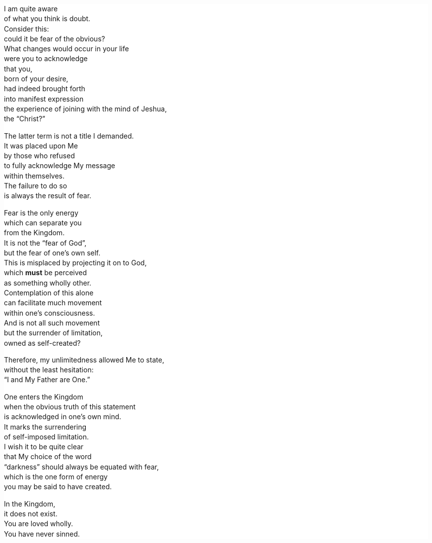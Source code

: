 I am quite aware<br/>
of what you think is doubt.<br/>
Consider this:<br/>
could it be fear of the obvious?<br/>
What changes would occur in your life<br/>
were you to acknowledge<br/>
that you,<br/>
born of your desire,<br/>
had indeed brought forth<br/>
into manifest expression<br/>
the experience of joining with the mind of Jeshua,<br/>
the “Christ?”

The latter term is not a title I demanded.<br/>
It was placed upon Me<br/>
by those who refused<br/>
to fully acknowledge My message<br/>
within themselves.<br/>
The failure to do so<br/>
is always the result of fear.

Fear is the only energy<br/>
which can separate you<br/>
from the Kingdom.<br/>
It is not the “fear of God”,<br/>
but the fear of one’s own self.<br/>
This is misplaced by projecting it on to God,<br/>
which __must__ be perceived<br/>
as something wholly other.<br/>
Contemplation of this alone<br/>
can facilitate much movement<br/>
within one’s consciousness.<br/>
And is not all such movement<br/>
but the surrender of limitation,<br/>
owned as self-created?

Therefore, my unlimitedness allowed Me to state,<br/>
without the least hesitation:<br/>
“I and My Father are One.”

One enters the Kingdom<br/>
when the obvious truth of this statement<br/>
is acknowledged in one’s own mind.<br/>
It marks the surrendering<br/>
of self-imposed limitation.<br/>
I wish it to be quite clear<br/>
that My choice of the word<br/>
“darkness” should always be equated with fear,<br/>
which is the one form of energy<br/>
you may be said to have created.

In the Kingdom,<br/>
it does not exist.<br/>
You are loved wholly.<br/>
You have never sinned.
